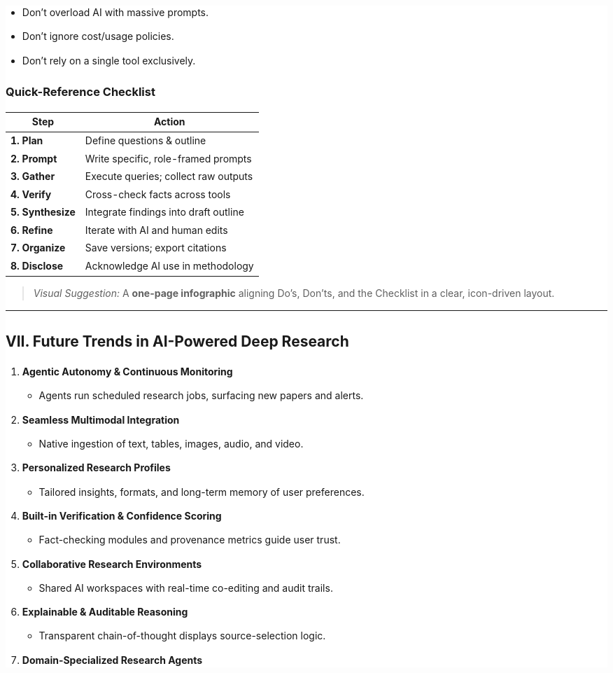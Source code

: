 - Don’t overload AI with massive prompts.
    
- Don’t ignore cost/usage policies.
    
- Don’t rely on a single tool exclusively.
    

### Quick-Reference Checklist

|Step|Action|
|---|---|
|**1. Plan**|Define questions & outline|
|**2. Prompt**|Write specific, role-framed prompts|
|**3. Gather**|Execute queries; collect raw outputs|
|**4. Verify**|Cross-check facts across tools|
|**5. Synthesize**|Integrate findings into draft outline|
|**6. Refine**|Iterate with AI and human edits|
|**7. Organize**|Save versions; export citations|
|**8. Disclose**|Acknowledge AI use in methodology|

> _Visual Suggestion:_ A **one-page infographic** aligning Do’s, Don’ts, and the Checklist in a clear, icon-driven layout.

---

## VII. Future Trends in AI-Powered Deep Research

1. **Agentic Autonomy & Continuous Monitoring**
    
    - Agents run scheduled research jobs, surfacing new papers and alerts.
        
2. **Seamless Multimodal Integration**
    
    - Native ingestion of text, tables, images, audio, and video.
        
3. **Personalized Research Profiles**
    
    - Tailored insights, formats, and long-term memory of user preferences.
        
4. **Built-in Verification & Confidence Scoring**
    
    - Fact-checking modules and provenance metrics guide user trust.
        
5. **Collaborative Research Environments**
    
    - Shared AI workspaces with real-time co-editing and audit trails.
        
6. **Explainable & Auditable Reasoning**
    
    - Transparent chain-of-thought displays source-selection logic.
        
7. **Domain-Specialized Research Agents**
    